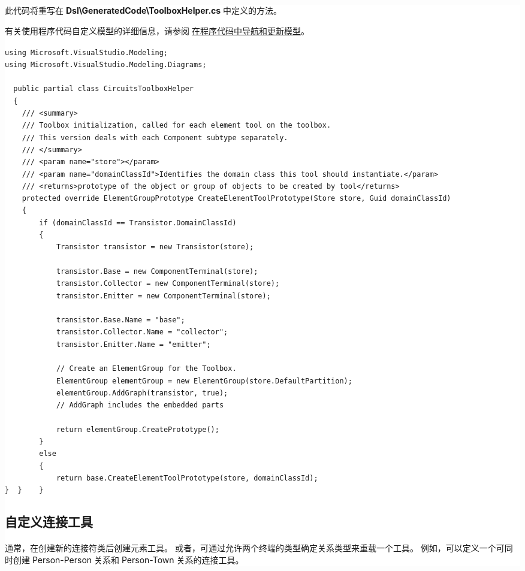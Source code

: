  此代码将重写在 **Dsl\GeneratedCode\ToolboxHelper.cs** 中定义的方法。

 有关使用程序代码自定义模型的详细信息，请参阅 [在程序代码中导航和更新模型](../modeling/navigating-and-updating-a-model-in-program-code.md)。

```
using Microsoft.VisualStudio.Modeling;
using Microsoft.VisualStudio.Modeling.Diagrams;

  public partial class CircuitsToolboxHelper
  {
    /// <summary>
    /// Toolbox initialization, called for each element tool on the toolbox.
    /// This version deals with each Component subtype separately.
    /// </summary>
    /// <param name="store"></param>
    /// <param name="domainClassId">Identifies the domain class this tool should instantiate.</param>
    /// <returns>prototype of the object or group of objects to be created by tool</returns>
    protected override ElementGroupPrototype CreateElementToolPrototype(Store store, Guid domainClassId)
    {
        if (domainClassId == Transistor.DomainClassId)
        {
            Transistor transistor = new Transistor(store);

            transistor.Base = new ComponentTerminal(store);
            transistor.Collector = new ComponentTerminal(store);
            transistor.Emitter = new ComponentTerminal(store);

            transistor.Base.Name = "base";
            transistor.Collector.Name = "collector";
            transistor.Emitter.Name = "emitter";

            // Create an ElementGroup for the Toolbox.
            ElementGroup elementGroup = new ElementGroup(store.DefaultPartition);
            elementGroup.AddGraph(transistor, true);
            // AddGraph includes the embedded parts

            return elementGroup.CreatePrototype();
        }
        else
        {
            return base.CreateElementToolPrototype(store, domainClassId);
}  }    }
```

## <a name="customizing-connection-tools"></a><a name="connections"></a> 自定义连接工具
 通常，在创建新的连接符类后创建元素工具。 或者，可通过允许两个终端的类型确定关系类型来重载一个工具。 例如，可以定义一个可同时创建 Person-Person 关系和 Person-Town 关系的连接工具。
